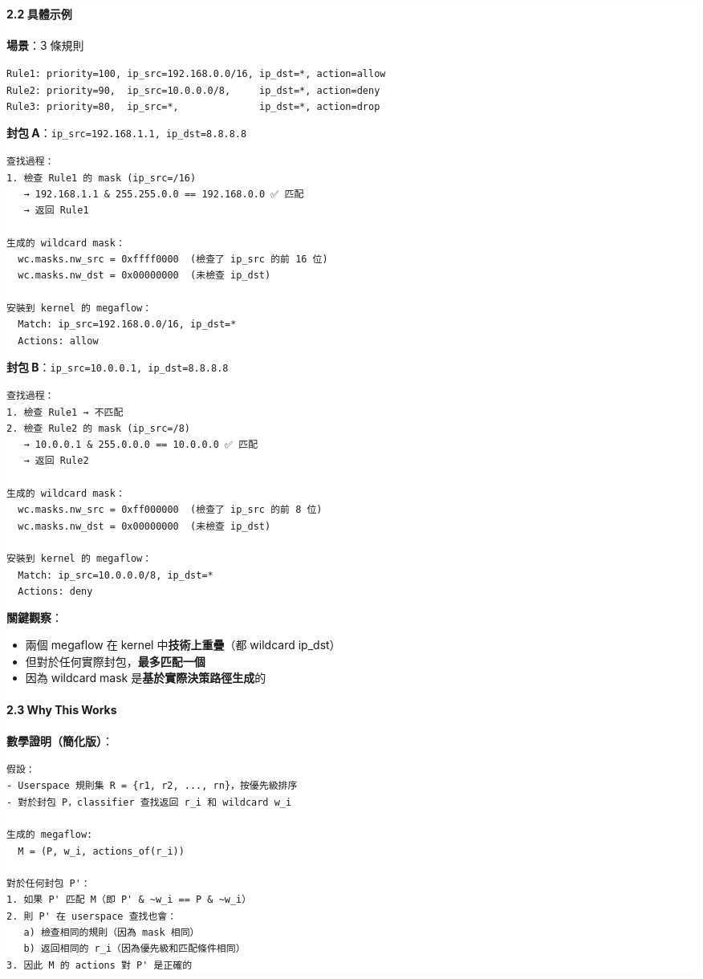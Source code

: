#### 2.2 具體示例

**場景**：3 條規則

```
Rule1: priority=100, ip_src=192.168.0.0/16, ip_dst=*, action=allow
Rule2: priority=90,  ip_src=10.0.0.0/8,     ip_dst=*, action=deny
Rule3: priority=80,  ip_src=*,              ip_dst=*, action=drop
```

**封包 A**：`ip_src=192.168.1.1, ip_dst=8.8.8.8`

```
查找過程：
1. 檢查 Rule1 的 mask (ip_src=/16)
   → 192.168.1.1 & 255.255.0.0 == 192.168.0.0 ✅ 匹配
   → 返回 Rule1

生成的 wildcard mask：
  wc.masks.nw_src = 0xffff0000  (檢查了 ip_src 的前 16 位)
  wc.masks.nw_dst = 0x00000000  (未檢查 ip_dst)

安裝到 kernel 的 megaflow：
  Match: ip_src=192.168.0.0/16, ip_dst=*
  Actions: allow
```

**封包 B**：`ip_src=10.0.0.1, ip_dst=8.8.8.8`

```
查找過程：
1. 檢查 Rule1 → 不匹配
2. 檢查 Rule2 的 mask (ip_src=/8)
   → 10.0.0.1 & 255.0.0.0 == 10.0.0.0 ✅ 匹配
   → 返回 Rule2

生成的 wildcard mask：
  wc.masks.nw_src = 0xff000000  (檢查了 ip_src 的前 8 位)
  wc.masks.nw_dst = 0x00000000  (未檢查 ip_dst)

安裝到 kernel 的 megaflow：
  Match: ip_src=10.0.0.0/8, ip_dst=*
  Actions: deny
```

**關鍵觀察**：
- 兩個 megaflow 在 kernel 中**技術上重疊**（都 wildcard ip_dst）
- 但對於任何實際封包，**最多匹配一個**
- 因為 wildcard mask 是**基於實際決策路徑生成**的

#### 2.3 Why This Works

**數學證明（簡化版）**：

```
假設：
- Userspace 規則集 R = {r1, r2, ..., rn}，按優先級排序
- 對於封包 P，classifier 查找返回 r_i 和 wildcard w_i

生成的 megaflow:
  M = (P, w_i, actions_of(r_i))

對於任何封包 P'：
1. 如果 P' 匹配 M（即 P' & ~w_i == P & ~w_i）
2. 則 P' 在 userspace 查找也會：
   a) 檢查相同的規則（因為 mask 相同）
   b) 返回相同的 r_i（因為優先級和匹配條件相同）
3. 因此 M 的 actions 對 P' 是正確的

```